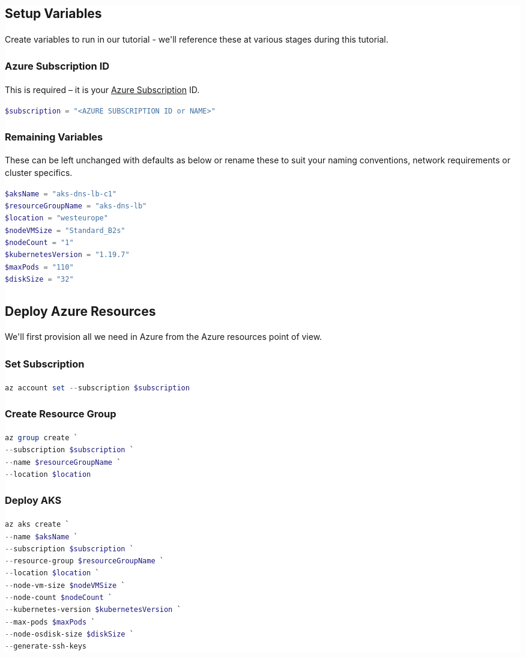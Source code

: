 ## Setup Variables

Create variables to run in our tutorial - we'll reference these at various stages during this tutorial.

### Azure Subscription ID

This is required – it is your [Azure Subscription](https://azure.microsoft.com/en-gb/free/) ID.

```powershell
$subscription = "<AZURE SUBSCRIPTION ID or NAME>"
```

### Remaining Variables

These can be left unchanged with defaults as below or rename these to suit your naming conventions, network requirements or cluster specifics.

```powershell
$aksName = "aks-dns-lb-c1"
$resourceGroupName = "aks-dns-lb"
$location = "westeurope"
$nodeVMSize = "Standard_B2s"
$nodeCount = "1"
$kubernetesVersion = "1.19.7"
$maxPods = "110"
$diskSize = "32"
```

## Deploy Azure Resources

We'll first provision all we need in Azure from the Azure resources point of view.

### Set Subscription

```powershell
az account set --subscription $subscription
```

### Create Resource Group

```powershell
az group create `
--subscription $subscription `
--name $resourceGroupName `
--location $location
```

### Deploy AKS

```powershell
az aks create `
--name $aksName `
--subscription $subscription `
--resource-group $resourceGroupName `
--location $location `
--node-vm-size $nodeVMSize `
--node-count $nodeCount `
--kubernetes-version $kubernetesVersion `
--max-pods $maxPods `
--node-osdisk-size $diskSize `
--generate-ssh-keys
```
